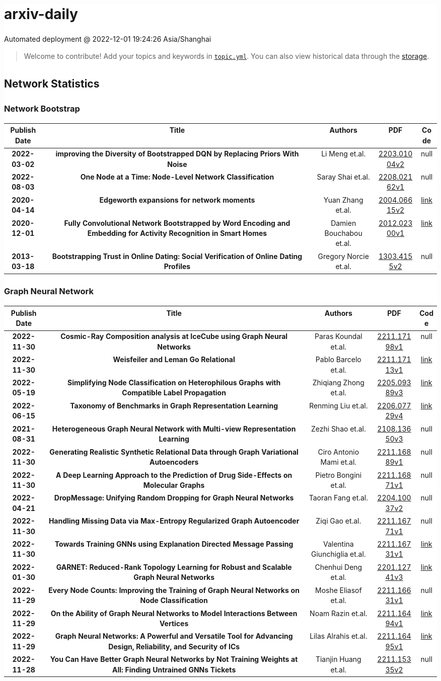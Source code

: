 # arxiv-daily
 Automated deployment @ 2022-12-01 19:24:26 Asia/Shanghai
> Welcome to contribute! Add your topics and keywords in [`topic.yml`](https://github.com/gux99/arxiv-daily/blob/main/database/topic.yml).
> You can also view historical data through the [storage](https://github.com/gux99/arxiv-daily/blob/main/database/storage).

## Network Statistics

### Network Bootstrap
|Publish Date|Title|Authors|PDF|Code|
| :---: | :---: | :---: | :---: | :---: |
|**2022-03-02**|**improving the Diversity of Bootstrapped DQN by Replacing Priors With Noise**|Li Meng et.al.|[2203.01004v2](http://arxiv.org/abs/2203.01004v2)|null|
|**2022-08-03**|**One Node at a Time: Node-Level Network Classification**|Saray Shai et.al.|[2208.02162v1](http://arxiv.org/abs/2208.02162v1)|null|
|**2020-04-14**|**Edgeworth expansions for network moments**|Yuan Zhang et.al.|[2004.06615v2](http://arxiv.org/abs/2004.06615v2)|[link](https://github.com/yzhanghf/NetworkEdgeworthExpansion)|
|**2020-12-01**|**Fully Convolutional Network Bootstrapped by Word Encoding and Embedding for Activity Recognition in Smart Homes**|Damien Bouchabou et.al.|[2012.02300v1](http://arxiv.org/abs/2012.02300v1)|[link](https://github.com/dbouchabou/Fully-Convolutional-Network-Smart-Homes)|
|**2013-03-18**|**Bootstrapping Trust in Online Dating: Social Verification of Online Dating Profiles**|Gregory Norcie et.al.|[1303.4155v2](http://arxiv.org/abs/1303.4155v2)|null|

### Graph Neural Network
|Publish Date|Title|Authors|PDF|Code|
| :---: | :---: | :---: | :---: | :---: |
|**2022-11-30**|**Cosmic-Ray Composition analysis at IceCube using Graph Neural Networks**|Paras Koundal et.al.|[2211.17198v1](http://arxiv.org/abs/2211.17198v1)|null|
|**2022-11-30**|**Weisfeiler and Leman Go Relational**|Pablo Barcelo et.al.|[2211.17113v1](http://arxiv.org/abs/2211.17113v1)|[link](https://github.com/migalkin/rwl)|
|**2022-05-19**|**Simplifying Node Classification on Heterophilous Graphs with Compatible Label Propagation**|Zhiqiang Zhong et.al.|[2205.09389v3](http://arxiv.org/abs/2205.09389v3)|[link](https://github.com/zhiqiangzhongddu/tmlr-clp)|
|**2022-06-15**|**Taxonomy of Benchmarks in Graph Representation Learning**|Renming Liu et.al.|[2206.07729v4](http://arxiv.org/abs/2206.07729v4)|[link](https://github.com/g-taxonomy-workgroup/gtaxogym)|
|**2021-08-31**|**Heterogeneous Graph Neural Network with Multi-view Representation Learning**|Zezhi Shao et.al.|[2108.13650v3](http://arxiv.org/abs/2108.13650v3)|null|
|**2022-11-30**|**Generating Realistic Synthetic Relational Data through Graph Variational Autoencoders**|Ciro Antonio Mami et.al.|[2211.16889v1](http://arxiv.org/abs/2211.16889v1)|null|
|**2022-11-30**|**A Deep Learning Approach to the Prediction of Drug Side-Effects on Molecular Graphs**|Pietro Bongini et.al.|[2211.16871v1](http://arxiv.org/abs/2211.16871v1)|null|
|**2022-04-21**|**DropMessage: Unifying Random Dropping for Graph Neural Networks**|Taoran Fang et.al.|[2204.10037v2](http://arxiv.org/abs/2204.10037v2)|null|
|**2022-11-30**|**Handling Missing Data via Max-Entropy Regularized Graph Autoencoder**|Ziqi Gao et.al.|[2211.16771v1](http://arxiv.org/abs/2211.16771v1)|null|
|**2022-11-30**|**Towards Training GNNs using Explanation Directed Message Passing**|Valentina Giunchiglia et.al.|[2211.16731v1](http://arxiv.org/abs/2211.16731v1)|[link](https://github.com/researching-the-unknown/expass)|
|**2022-01-30**|**GARNET: Reduced-Rank Topology Learning for Robust and Scalable Graph Neural Networks**|Chenhui Deng et.al.|[2201.12741v3](http://arxiv.org/abs/2201.12741v3)|[link](https://github.com/cornell-zhang/garnet)|
|**2022-11-29**|**Every Node Counts: Improving the Training of Graph Neural Networks on Node Classification**|Moshe Eliasof et.al.|[2211.16631v1](http://arxiv.org/abs/2211.16631v1)|null|
|**2022-11-29**|**On the Ability of Graph Neural Networks to Model Interactions Between Vertices**|Noam Razin et.al.|[2211.16494v1](http://arxiv.org/abs/2211.16494v1)|[link](https://github.com/noamrazin/gnn_interactions)|
|**2022-11-29**|**Graph Neural Networks: A Powerful and Versatile Tool for Advancing Design, Reliability, and Security of ICs**|Lilas Alrahis et.al.|[2211.16495v1](http://arxiv.org/abs/2211.16495v1)|[link](https://github.com/dfx-nyuad/gnn4ic)|
|**2022-11-28**|**You Can Have Better Graph Neural Networks by Not Training Weights at All: Finding Untrained GNNs Tickets**|Tianjin Huang et.al.|[2211.15335v2](http://arxiv.org/abs/2211.15335v2)|null|
